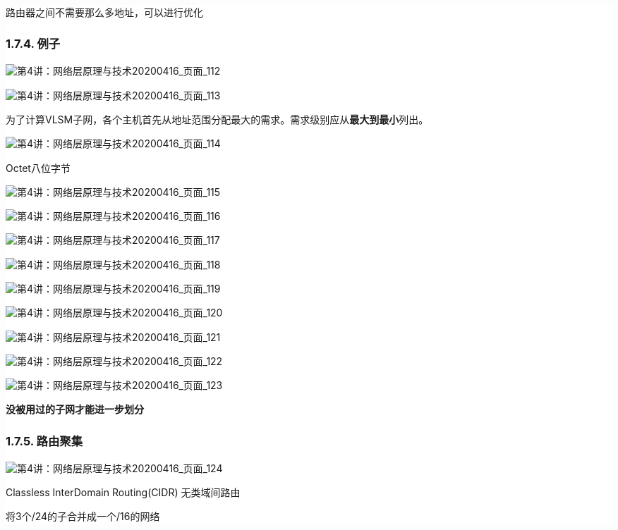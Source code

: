 路由器之间不需要那么多地址，可以进行优化

### 1.7.4. 例子

![第4讲：网络层原理与技术20200416_页面_112](https://quasdo.oss-cn-hangzhou.aliyuncs.com/img/第4讲：网络层原理与技术20200416_页面_112.jpg)



![第4讲：网络层原理与技术20200416_页面_113](https://quasdo.oss-cn-hangzhou.aliyuncs.com/img/第4讲：网络层原理与技术20200416_页面_113.jpg)

为了计算VLSM子网，各个主机首先从地址范围分配最大的需求。需求级别应从**最大到最小**列出。

![第4讲：网络层原理与技术20200416_页面_114](https://quasdo.oss-cn-hangzhou.aliyuncs.com/img/第4讲：网络层原理与技术20200416_页面_114.jpg)

Octet八位字节

![第4讲：网络层原理与技术20200416_页面_115](https://quasdo.oss-cn-hangzhou.aliyuncs.com/img/第4讲：网络层原理与技术20200416_页面_115.jpg)



![第4讲：网络层原理与技术20200416_页面_116](https://quasdo.oss-cn-hangzhou.aliyuncs.com/img/第4讲：网络层原理与技术20200416_页面_116.jpg)



![第4讲：网络层原理与技术20200416_页面_117](https://quasdo.oss-cn-hangzhou.aliyuncs.com/img/第4讲：网络层原理与技术20200416_页面_117.jpg)



![第4讲：网络层原理与技术20200416_页面_118](https://quasdo.oss-cn-hangzhou.aliyuncs.com/img/第4讲：网络层原理与技术20200416_页面_118.jpg)



![第4讲：网络层原理与技术20200416_页面_119](https://quasdo.oss-cn-hangzhou.aliyuncs.com/img/第4讲：网络层原理与技术20200416_页面_119.jpg)



![第4讲：网络层原理与技术20200416_页面_120](https://quasdo.oss-cn-hangzhou.aliyuncs.com/img/第4讲：网络层原理与技术20200416_页面_120.jpg)



![第4讲：网络层原理与技术20200416_页面_121](https://quasdo.oss-cn-hangzhou.aliyuncs.com/img/第4讲：网络层原理与技术20200416_页面_121.jpg)



![第4讲：网络层原理与技术20200416_页面_122](https://quasdo.oss-cn-hangzhou.aliyuncs.com/img/第4讲：网络层原理与技术20200416_页面_122.jpg)



![第4讲：网络层原理与技术20200416_页面_123](https://quasdo.oss-cn-hangzhou.aliyuncs.com/img/第4讲：网络层原理与技术20200416_页面_123.jpg)

**没被用过的子网才能进一步划分**

### 1.7.5. 路由聚集

![第4讲：网络层原理与技术20200416_页面_124](https://quasdo.oss-cn-hangzhou.aliyuncs.com/img/第4讲：网络层原理与技术20200416_页面_124.jpg)

Classless InterDomain Routing(CIDR) 无类域间路由

将3个/24的子合并成一个/16的网络
